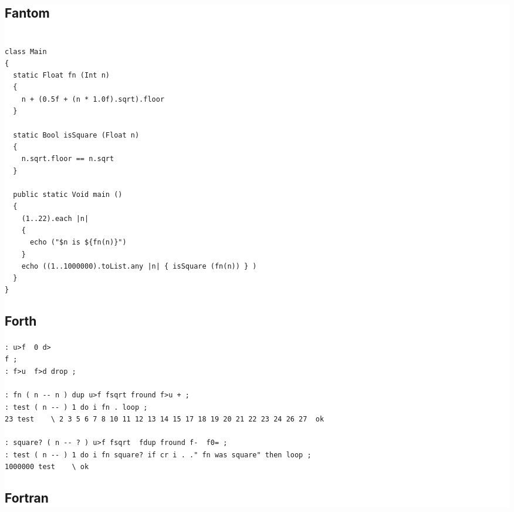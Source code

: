 

## Fantom



```fantom

class Main
{
  static Float fn (Int n)
  {
    n + (0.5f + (n * 1.0f).sqrt).floor
  }

  static Bool isSquare (Float n)
  {
    n.sqrt.floor == n.sqrt
  }

  public static Void main ()
  {
    (1..22).each |n|
    {
      echo ("$n is ${fn(n)}")
    }
    echo ((1..1000000).toList.any |n| { isSquare (fn(n)) } )
  }
}

```



## Forth


```forth
: u>f  0 d>
f ;
: f>u  f>d drop ;

: fn ( n -- n ) dup u>f fsqrt fround f>u + ;
: test ( n -- ) 1 do i fn . loop ;
23 test    \ 2 3 5 6 7 8 10 11 12 13 14 15 17 18 19 20 21 22 23 24 26 27  ok

: square? ( n -- ? ) u>f fsqrt  fdup fround f-  f0= ;
: test ( n -- ) 1 do i fn square? if cr i . ." fn was square" then loop ;
1000000 test    \ ok
```



## Fortran
